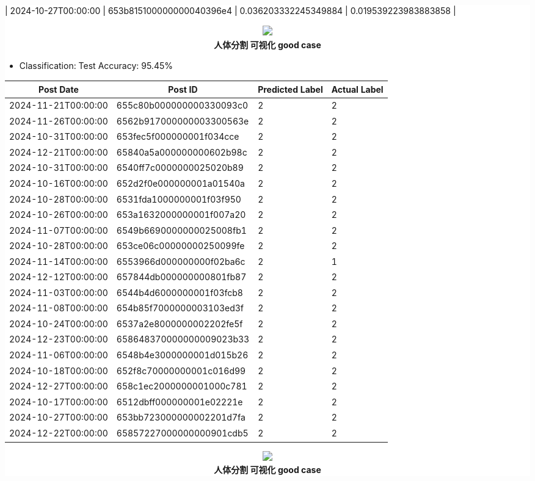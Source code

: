 | 2024-10-27T00:00:00 | 653b815100000000040396e4     | 0.036203332245349884 | 0.019539223983883858 |

<p align="center">
    <img src="image/body_good.png" width="600"/>
    <br>
    <strong>人体分割 可视化 good case</strong>
</p>


- Classification:   Test Accuracy: 95.45%

| Post Date           | Post ID                      | Predicted Label | Actual Label |
|---------------------|------------------------------|-----------------|--------------|
| 2024-11-21T00:00:00 | 655c80b000000000330093c0     | 2               | 2            |
| 2024-11-26T00:00:00 | 6562b917000000003300563e     | 2               | 2            |
| 2024-10-31T00:00:00 | 653fec5f000000001f034cce     | 2               | 2            |
| 2024-12-21T00:00:00 | 65840a5a000000000602b98c     | 2               | 2            |
| 2024-10-31T00:00:00 | 6540ff7c0000000025020b89     | 2               | 2            |
| 2024-10-16T00:00:00 | 652d2f0e000000001a01540a     | 2               | 2            |
| 2024-10-28T00:00:00 | 6531fda1000000001f03f950     | 2               | 2            |
| 2024-10-26T00:00:00 | 653a1632000000001f007a20     | 2               | 2            |
| 2024-11-07T00:00:00 | 6549b6690000000025008fb1     | 2               | 2            |
| 2024-10-28T00:00:00 | 653ce06c00000000250099fe     | 2               | 2            |
| 2024-11-14T00:00:00 | 6553966d000000000f02ba6c     | 2               | 1            |
| 2024-12-12T00:00:00 | 657844db000000000801fb87     | 2               | 2            |
| 2024-11-03T00:00:00 | 6544b4d6000000001f03fcb8     | 2               | 2            |
| 2024-11-08T00:00:00 | 654b85f7000000003103ed3f     | 2               | 2            |
| 2024-10-24T00:00:00 | 6537a2e8000000002202fe5f     | 2               | 2            |
| 2024-12-23T00:00:00 | 658648370000000009023b33     | 2               | 2            |
| 2024-11-06T00:00:00 | 6548b4e3000000001d015b26     | 2               | 2            |
| 2024-10-18T00:00:00 | 652f8c70000000001c016d99     | 2               | 2            |
| 2024-12-27T00:00:00 | 658c1ec2000000001000c781     | 2               | 2            |
| 2024-10-17T00:00:00 | 6512dbff000000001e02221e     | 2               | 2            |
| 2024-10-27T00:00:00 | 653bb723000000002201d7fa     | 2               | 2            |
| 2024-12-22T00:00:00 | 65857227000000000901cdb5     | 2               | 2            |

<p align="center">
    <img src="image/body_good.png" width="600"/>
    <br>
    <strong>人体分割 可视化 good case</strong>
</p>

